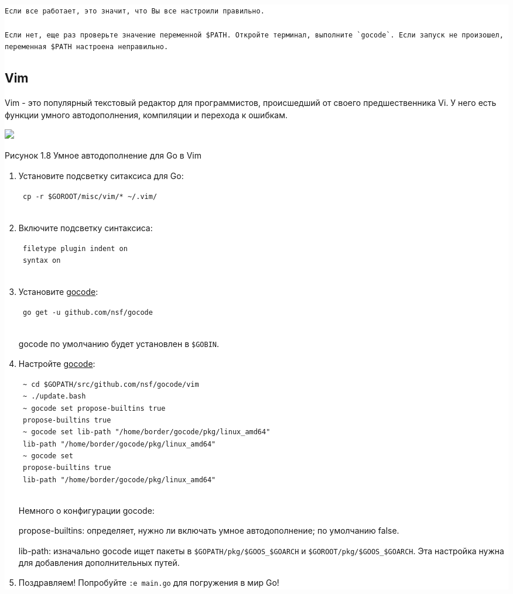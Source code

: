     Если все работает, это значит, что Вы все настроили правильно.

    Если нет, еще раз проверьте значение переменной $PATH. Откройте терминал, выполните `gocode`. Если запуск не произошел, переменная $PATH настроена неправильно.

## Vim

Vim - это популярный текстовый редактор для программистов, происшедший от своего предшественника Vi. У него есть функции умного автодополнения, компиляции и перехода к ошибкам.

![](images/1.4.vim.png)

Рисунок 1.8 Умное автодополнение для Go в Vim

1.  Установите подсветку ситаксиса для Go:

    ```
     cp -r $GOROOT/misc/vim/* ~/.vim/
     
    ```
2.  Включите подсветку синтаксиса:

    ```
     filetype plugin indent on
     syntax on
     
    ```
3.  Установите [gocode](https://github.com/nsf/gocode/):

    ```
     go get -u github.com/nsf/gocode
     
    ```

    gocode по умолчанию будет установлен в `$GOBIN`.
4.  Настройте [gocode](https://github.com/nsf/gocode/):

    ```
     ~ cd $GOPATH/src/github.com/nsf/gocode/vim
     ~ ./update.bash
     ~ gocode set propose-builtins true
     propose-builtins true
     ~ gocode set lib-path "/home/border/gocode/pkg/linux_amd64"
     lib-path "/home/border/gocode/pkg/linux_amd64"
     ~ gocode set
     propose-builtins true
     lib-path "/home/border/gocode/pkg/linux_amd64"
     
    ```

    Немного о конфигурации gocode:

    propose-builtins: определяет, нужно ли включать умное автодополнение; по умолчанию false.

    lib-path: изначально gocode ищет пакеты в `$GOPATH/pkg/$GOOS_$GOARCH` и `$GOROOT/pkg/$GOOS_$GOARCH`. Эта настройка нужна для добавления дополнительных путей.
5. Поздравляем! Попробуйте `:e main.go` для погружения в мир Go!
